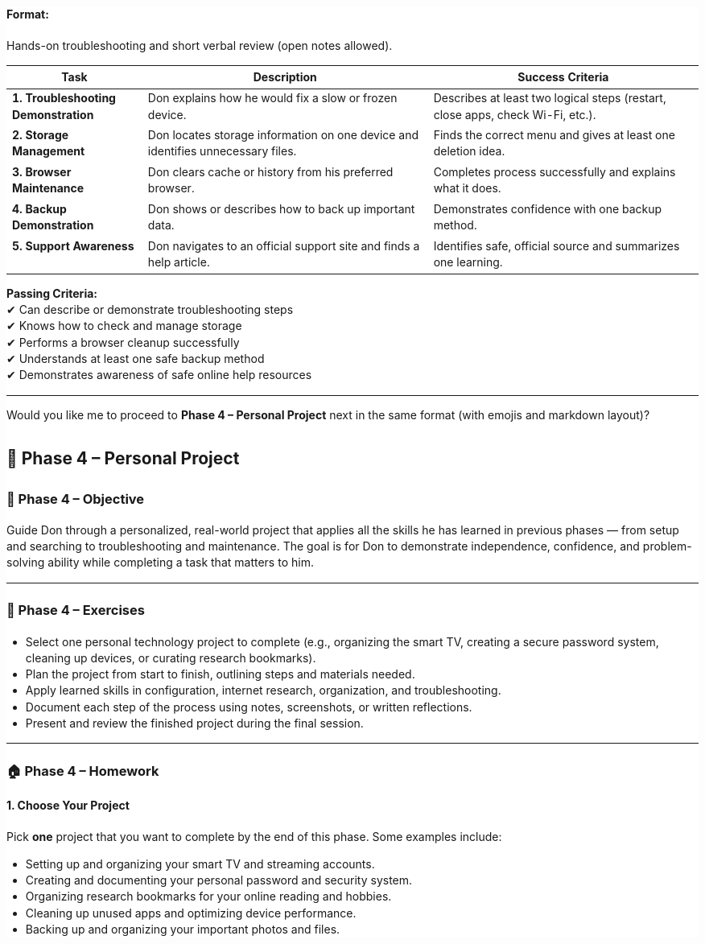 #### Format:
Hands-on troubleshooting and short verbal review (open notes allowed).

|**Task**|**Description**|**Success Criteria**|
|---|---|---|
|**1. Troubleshooting Demonstration**|Don explains how he would fix a slow or frozen device.|Describes at least two logical steps (restart, close apps, check Wi-Fi, etc.).|
|**2. Storage Management**|Don locates storage information on one device and identifies unnecessary files.|Finds the correct menu and gives at least one deletion idea.|
|**3. Browser Maintenance**|Don clears cache or history from his preferred browser.|Completes process successfully and explains what it does.|
|**4. Backup Demonstration**|Don shows or describes how to back up important data.|Demonstrates confidence with one backup method.|
|**5. Support Awareness**|Don navigates to an official support site and finds a help article.|Identifies safe, official source and summarizes one learning.|

**Passing Criteria:**  
✔ Can describe or demonstrate troubleshooting steps  
✔ Knows how to check and manage storage  
✔ Performs a browser cleanup successfully  
✔ Understands at least one safe backup method  
✔ Demonstrates awareness of safe online help resources

---

Would you like me to proceed to **Phase 4 – Personal Project** next in the same format (with emojis and markdown layout)?
## 🧭 Phase 4 – Personal Project
### 🎯 Phase 4 – Objective
Guide Don through a personalized, real-world project that applies all the skills he has learned in previous phases — from setup and searching to troubleshooting and maintenance. The goal is for Don to demonstrate independence, confidence, and problem-solving ability while completing a task that matters to him.

---
### 🧩 Phase 4 – Exercises
- Select one personal technology project to complete (e.g., organizing the smart TV, creating a secure password system, cleaning up devices, or curating research bookmarks).
- Plan the project from start to finish, outlining steps and materials needed.
- Apply learned skills in configuration, internet research, organization, and troubleshooting.
- Document each step of the process using notes, screenshots, or written reflections.
- Present and review the finished project during the final session.

---
### 🏠 Phase 4 – Homework
#### 1. Choose Your Project
Pick **one** project that you want to complete by the end of this phase. Some examples include:
- Setting up and organizing your smart TV and streaming accounts.
- Creating and documenting your personal password and security system.
- Organizing research bookmarks for your online reading and hobbies.
- Cleaning up unused apps and optimizing device performance.
- Backing up and organizing your important photos and files.
